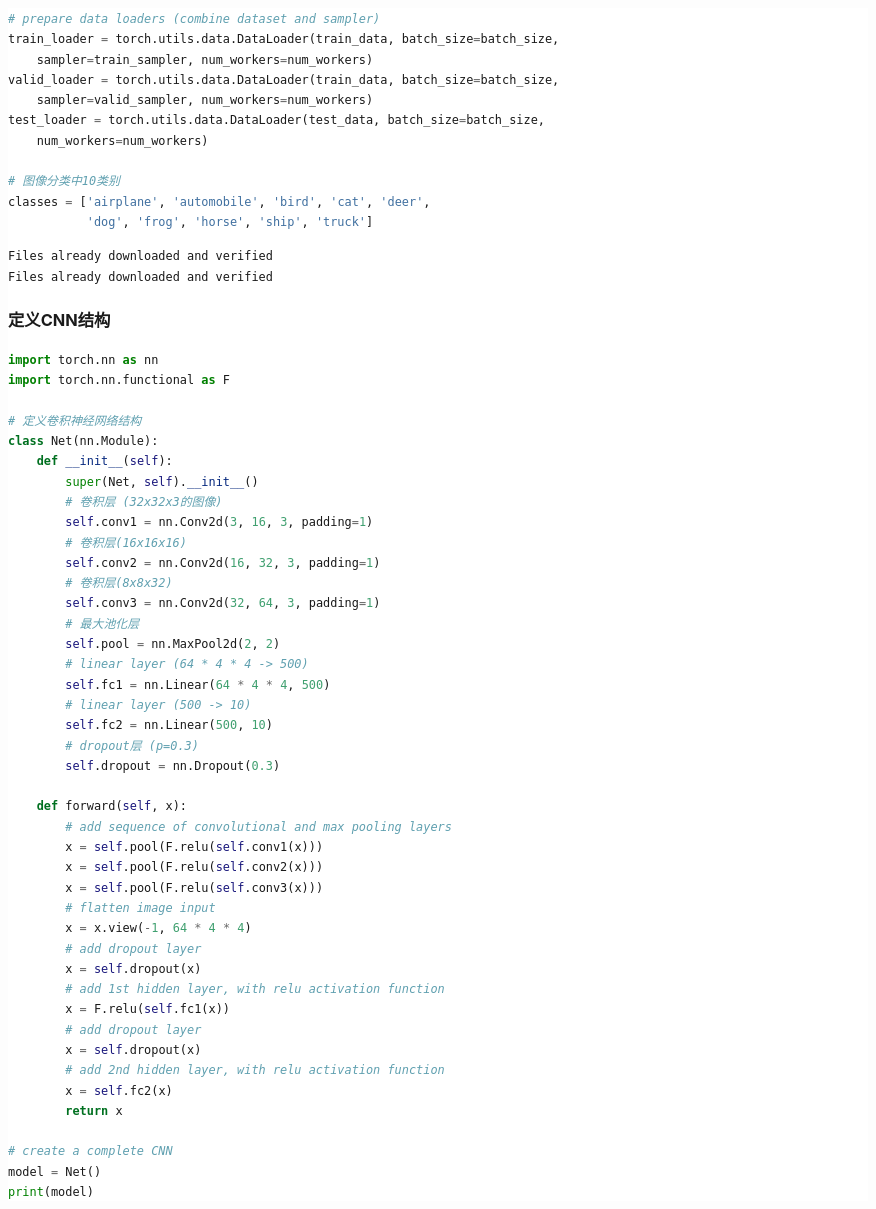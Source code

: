 ```python
# prepare data loaders (combine dataset and sampler)
train_loader = torch.utils.data.DataLoader(train_data, batch_size=batch_size,
    sampler=train_sampler, num_workers=num_workers)
valid_loader = torch.utils.data.DataLoader(train_data, batch_size=batch_size, 
    sampler=valid_sampler, num_workers=num_workers)
test_loader = torch.utils.data.DataLoader(test_data, batch_size=batch_size, 
    num_workers=num_workers)

# 图像分类中10类别
classes = ['airplane', 'automobile', 'bird', 'cat', 'deer',
           'dog', 'frog', 'horse', 'ship', 'truck']

```

    Files already downloaded and verified
    Files already downloaded and verified


### 定义CNN结构


```python
import torch.nn as nn
import torch.nn.functional as F

# 定义卷积神经网络结构
class Net(nn.Module):
    def __init__(self):
        super(Net, self).__init__()
        # 卷积层 (32x32x3的图像)
        self.conv1 = nn.Conv2d(3, 16, 3, padding=1)
        # 卷积层(16x16x16)
        self.conv2 = nn.Conv2d(16, 32, 3, padding=1)
        # 卷积层(8x8x32)
        self.conv3 = nn.Conv2d(32, 64, 3, padding=1)
        # 最大池化层
        self.pool = nn.MaxPool2d(2, 2)
        # linear layer (64 * 4 * 4 -> 500)
        self.fc1 = nn.Linear(64 * 4 * 4, 500)
        # linear layer (500 -> 10)
        self.fc2 = nn.Linear(500, 10)
        # dropout层 (p=0.3)
        self.dropout = nn.Dropout(0.3)

    def forward(self, x):
        # add sequence of convolutional and max pooling layers
        x = self.pool(F.relu(self.conv1(x)))
        x = self.pool(F.relu(self.conv2(x)))
        x = self.pool(F.relu(self.conv3(x)))
        # flatten image input
        x = x.view(-1, 64 * 4 * 4)
        # add dropout layer
        x = self.dropout(x)
        # add 1st hidden layer, with relu activation function
        x = F.relu(self.fc1(x))
        # add dropout layer
        x = self.dropout(x)
        # add 2nd hidden layer, with relu activation function
        x = self.fc2(x)
        return x

# create a complete CNN
model = Net()
print(model)

```